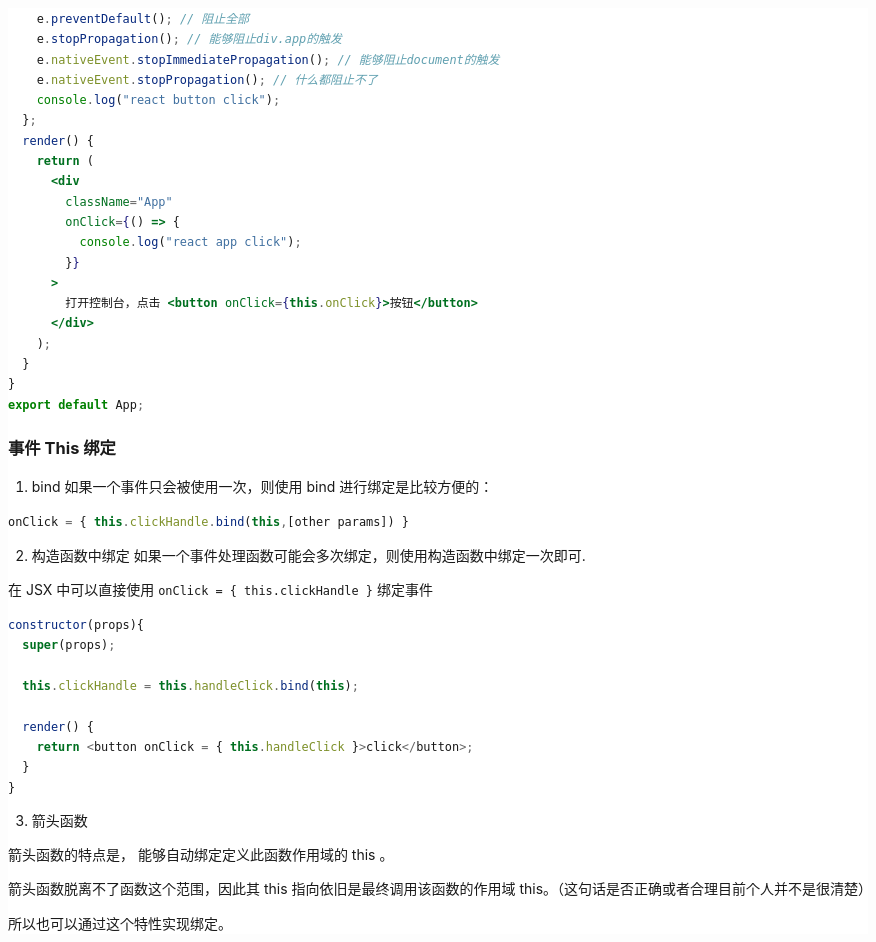 ```jsx
    e.preventDefault(); // 阻止全部
    e.stopPropagation(); // 能够阻止div.app的触发
    e.nativeEvent.stopImmediatePropagation(); // 能够阻止document的触发
    e.nativeEvent.stopPropagation(); // 什么都阻止不了
    console.log("react button click");
  };
  render() {
    return (
      <div
        className="App"
        onClick={() => {
          console.log("react app click");
        }}
      >
        打开控制台，点击 <button onClick={this.onClick}>按钮</button>
      </div>
    );
  }
}
export default App;
```

### 事件 This 绑定

1. bind
   如果一个事件只会被使用一次，则使用 bind 进行绑定是比较方便的：

```js
onClick = { this.clickHandle.bind(this,[other params]) }
```

2. 构造函数中绑定
   如果一个事件处理函数可能会多次绑定，则使用构造函数中绑定一次即可.

在 JSX 中可以直接使用 `onClick = { this.clickHandle }` 绑定事件

```js
constructor(props){
  super(props);

  this.clickHandle = this.handleClick.bind(this);

  render() {
    return <button onClick = { this.handleClick }>click</button>;
  }
}
```

3. 箭头函数

箭头函数的特点是， 能够自动绑定定义此函数作用域的 this 。

箭头函数脱离不了函数这个范围，因此其 this 指向依旧是最终调用该函数的作用域 this。（这句话是否正确或者合理目前个人并不是很清楚）

所以也可以通过这个特性实现绑定。
